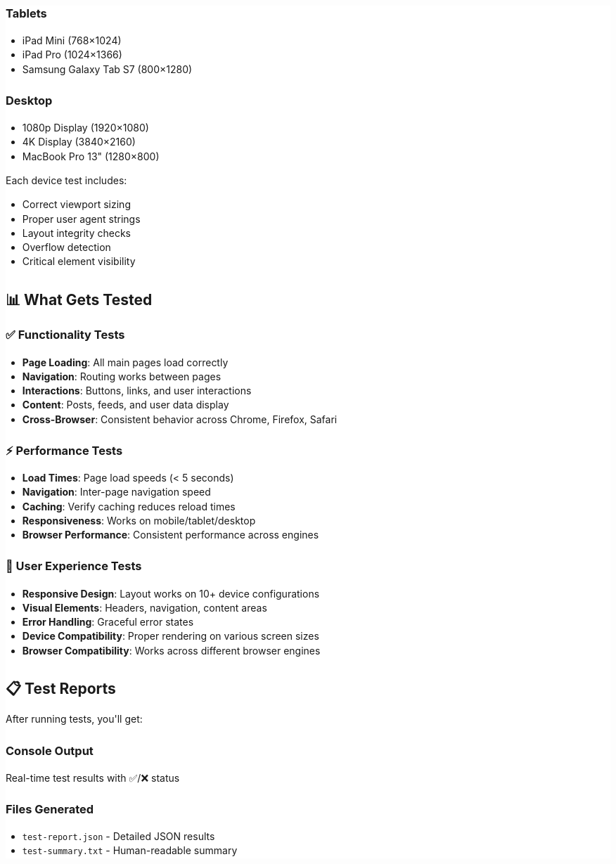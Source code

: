 ### Tablets
- iPad Mini (768×1024)
- iPad Pro (1024×1366)
- Samsung Galaxy Tab S7 (800×1280)

### Desktop
- 1080p Display (1920×1080)
- 4K Display (3840×2160)
- MacBook Pro 13" (1280×800)

Each device test includes:
- Correct viewport sizing
- Proper user agent strings
- Layout integrity checks
- Overflow detection
- Critical element visibility

## 📊 What Gets Tested

### ✅ Functionality Tests
- **Page Loading**: All main pages load correctly
- **Navigation**: Routing works between pages
- **Interactions**: Buttons, links, and user interactions
- **Content**: Posts, feeds, and user data display
- **Cross-Browser**: Consistent behavior across Chrome, Firefox, Safari

### ⚡ Performance Tests
- **Load Times**: Page load speeds (< 5 seconds)
- **Navigation**: Inter-page navigation speed
- **Caching**: Verify caching reduces reload times
- **Responsiveness**: Works on mobile/tablet/desktop
- **Browser Performance**: Consistent performance across engines

### 🎯 User Experience Tests
- **Responsive Design**: Layout works on 10+ device configurations
- **Visual Elements**: Headers, navigation, content areas
- **Error Handling**: Graceful error states
- **Device Compatibility**: Proper rendering on various screen sizes
- **Browser Compatibility**: Works across different browser engines

## 📋 Test Reports

After running tests, you'll get:

### Console Output
Real-time test results with ✅/❌ status

### Files Generated
- `test-report.json` - Detailed JSON results
- `test-summary.txt` - Human-readable summary
